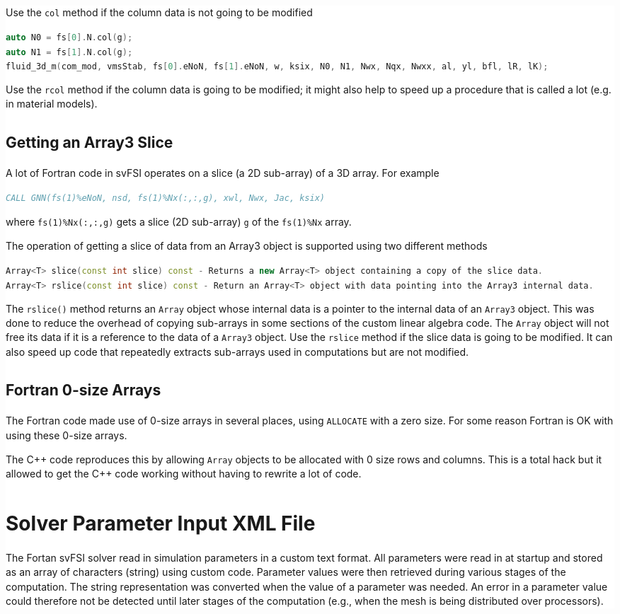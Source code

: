 Use the `col` method if the column data is not going to be modified
```cpp
auto N0 = fs[0].N.col(g);
auto N1 = fs[1].N.col(g);
fluid_3d_m(com_mod, vmsStab, fs[0].eNoN, fs[1].eNoN, w, ksix, N0, N1, Nwx, Nqx, Nwxx, al, yl, bfl, lR, lK);
```

Use the `rcol` method if the column data is going to be modified; it might also help to speed up a procedure that 
is called a lot (e.g. in material models).


## Getting an Array3 Slice

A lot of Fortran code in svFSI operates on a slice (a 2D sub-array) of a 3D array. For example
```fortran
CALL GNN(fs(1)%eNoN, nsd, fs(1)%Nx(:,:,g), xwl, Nwx, Jac, ksix)
```
where `fs(1)%Nx(:,:,g)` gets a slice (2D sub-array) `g` of the `fs(1)%Nx` array.

The operation of getting a slice of data from an Array3 object is supported using two different methods
```cpp
Array<T> slice(const int slice) const - Returns a new Array<T> object containing a copy of the slice data.
Array<T> rslice(const int slice) const - Return an Array<T> object with data pointing into the Array3 internal data.
```

The `rslice()` method returns an `Array` object whose internal data is a pointer to the internal data of an `Array3` object. 
This was done to reduce the overhead of copying sub-arrays in some sections of the custom linear algebra code. The `Array` 
object will not free its data if it is a reference to the data of a `Array3` object. Use the `rslice` method if the slice data
is going to be modified. It can also speed up code that repeatedly extracts sub-arrays used in computations but are not modified.


## Fortran 0-size Arrays

The Fortran code made use of 0-size arrays in several places, using `ALLOCATE` with a zero size. For some reason Fortran is OK
with using these 0-size arrays. 

The C++ code reproduces this by allowing `Array` objects to be allocated with 0 size rows and columns. This is a total hack but
it allowed to get the C++ code working without having to rewrite a lot of code.


# Solver Parameter Input XML File

The Fortan svFSI solver read in simulation parameters in a custom text format. All parameters were read in at startup and stored as 
an array of characters (string) using custom code. Parameter values were then retrieved during various stages of the computation. 
The string representation was converted when the value of a parameter was needed. An error in a parameter value could therefore not
be detected until later stages of the computation (e.g., when the mesh is being distributed over processors).
